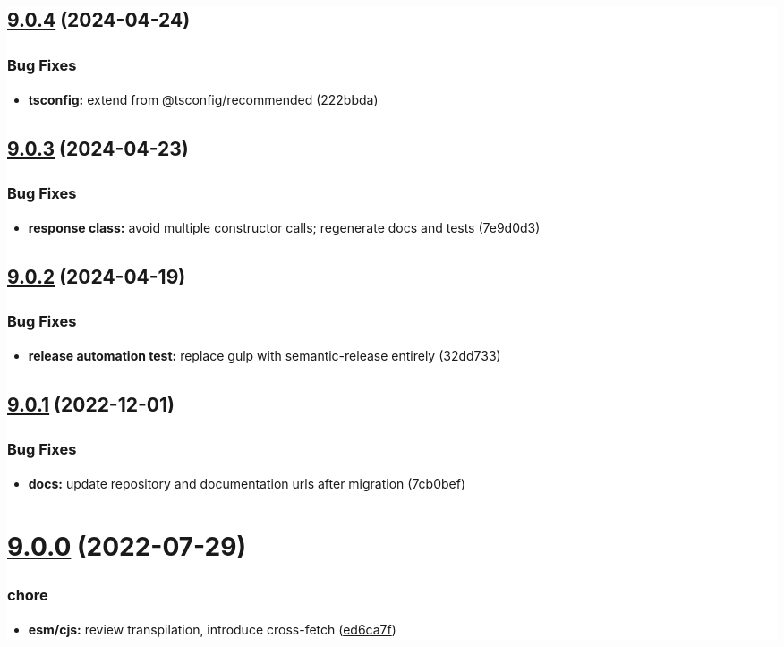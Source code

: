 ## [9.0.4](https://github.com/centralnicgroup-opensource/rtldev-middleware-node-sdk/compare/v9.0.3...v9.0.4) (2024-04-24)

### Bug Fixes

- **tsconfig:** extend from @tsconfig/recommended ([222bbda](https://github.com/centralnicgroup-opensource/rtldev-middleware-node-sdk/commit/222bbda1988b5d58d22a2750b9aac820ea171f44))

## [9.0.3](https://github.com/centralnicgroup-opensource/rtldev-middleware-node-sdk/compare/v9.0.2...v9.0.3) (2024-04-23)

### Bug Fixes

- **response class:** avoid multiple constructor calls; regenerate docs and tests ([7e9d0d3](https://github.com/centralnicgroup-opensource/rtldev-middleware-node-sdk/commit/7e9d0d3198db9b98b33415bc464f5e7b8973df38))

## [9.0.2](https://github.com/centralnicgroup-opensource/rtldev-middleware-node-sdk/compare/v9.0.1...v9.0.2) (2024-04-19)

### Bug Fixes

- **release automation test:** replace gulp with semantic-release entirely ([32dd733](https://github.com/centralnicgroup-opensource/rtldev-middleware-node-sdk/commit/32dd7338f86f67932fa6491ff4da20090ce48340))

## [9.0.1](https://github.com/centralnicgroup-opensource/rtldev-middleware-node-sdk/compare/v9.0.0...v9.0.1) (2022-12-01)

### Bug Fixes

- **docs:** update repository and documentation urls after migration ([7cb0bef](https://github.com/centralnicgroup-opensource/rtldev-middleware-node-sdk/commit/7cb0beff1156378c3b78245edf0862b24811c51d))

# [9.0.0](https://github.com/centralnicgroup-opensource/rtldev-middleware-node-sdk/compare/v8.0.2...v9.0.0) (2022-07-29)

### chore

- **esm/cjs:** review transpilation, introduce cross-fetch ([ed6ca7f](https://github.com/centralnicgroup-opensource/rtldev-middleware-node-sdk/commit/ed6ca7fa0333c30fc9c68eddd1d34b036802f2bb))
